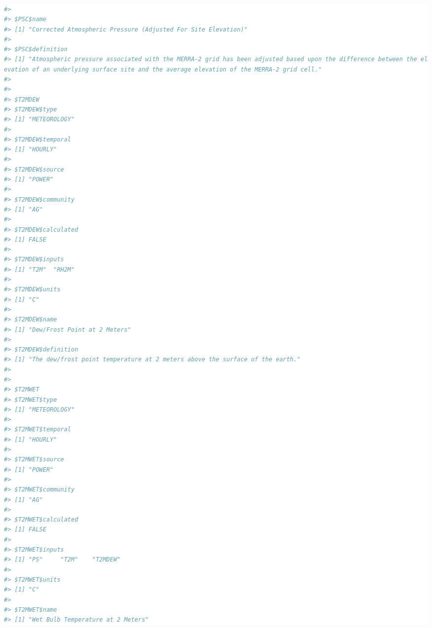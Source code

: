 ```r
#> 
#> $PSC$name
#> [1] "Corrected Atmospheric Pressure (Adjusted For Site Elevation)"
#> 
#> $PSC$definition
#> [1] "Atmospheric pressure associated with the MERRA-2 grid has been adjusted based upon the difference between the elevation of an underlying surface site and the average elevation of the MERRA-2 grid cell."
#> 
#> 
#> $T2MDEW
#> $T2MDEW$type
#> [1] "METEOROLOGY"
#> 
#> $T2MDEW$temporal
#> [1] "HOURLY"
#> 
#> $T2MDEW$source
#> [1] "POWER"
#> 
#> $T2MDEW$community
#> [1] "AG"
#> 
#> $T2MDEW$calculated
#> [1] FALSE
#> 
#> $T2MDEW$inputs
#> [1] "T2M"  "RH2M"
#> 
#> $T2MDEW$units
#> [1] "C"
#> 
#> $T2MDEW$name
#> [1] "Dew/Frost Point at 2 Meters"
#> 
#> $T2MDEW$definition
#> [1] "The dew/frost point temperature at 2 meters above the surface of the earth."
#> 
#> 
#> $T2MWET
#> $T2MWET$type
#> [1] "METEOROLOGY"
#> 
#> $T2MWET$temporal
#> [1] "HOURLY"
#> 
#> $T2MWET$source
#> [1] "POWER"
#> 
#> $T2MWET$community
#> [1] "AG"
#> 
#> $T2MWET$calculated
#> [1] FALSE
#> 
#> $T2MWET$inputs
#> [1] "PS"     "T2M"    "T2MDEW"
#> 
#> $T2MWET$units
#> [1] "C"
#> 
#> $T2MWET$name
#> [1] "Wet Bulb Temperature at 2 Meters"
```

[homepage]: https://www.contributor-covenant.org